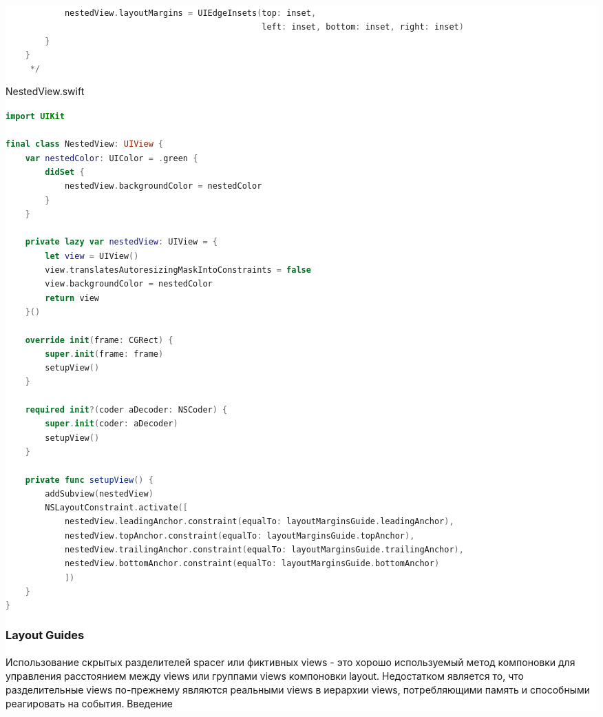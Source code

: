 ```swift
            nestedView.layoutMargins = UIEdgeInsets(top: inset,
                                                    left: inset, bottom: inset, right: inset)
        }
    }
     */
```

NestedView.swift
```swift
import UIKit

final class NestedView: UIView {
    var nestedColor: UIColor = .green {
        didSet {
            nestedView.backgroundColor = nestedColor
        }
    }

    private lazy var nestedView: UIView = {
        let view = UIView()
        view.translatesAutoresizingMaskIntoConstraints = false
        view.backgroundColor = nestedColor
        return view
    }()

    override init(frame: CGRect) {
        super.init(frame: frame)
        setupView()
    }

    required init?(coder aDecoder: NSCoder) {
        super.init(coder: aDecoder)
        setupView()
    }

    private func setupView() {
        addSubview(nestedView)
        NSLayoutConstraint.activate([
            nestedView.leadingAnchor.constraint(equalTo: layoutMarginsGuide.leadingAnchor),
            nestedView.topAnchor.constraint(equalTo: layoutMarginsGuide.topAnchor),
            nestedView.trailingAnchor.constraint(equalTo: layoutMarginsGuide.trailingAnchor),
            nestedView.bottomAnchor.constraint(equalTo: layoutMarginsGuide.bottomAnchor)
            ])
    }
}
```

### Layout Guides

Использование скрытых разделителей spacer или фиктивных views - это хорошо используемый метод компоновки для управления расстоянием между views или группами views компоновки layout. Недостатком является то, что разделительные views по-прежнему являются реальными views в иерархии views, потребляющими память и способными реагировать на события. Введение

